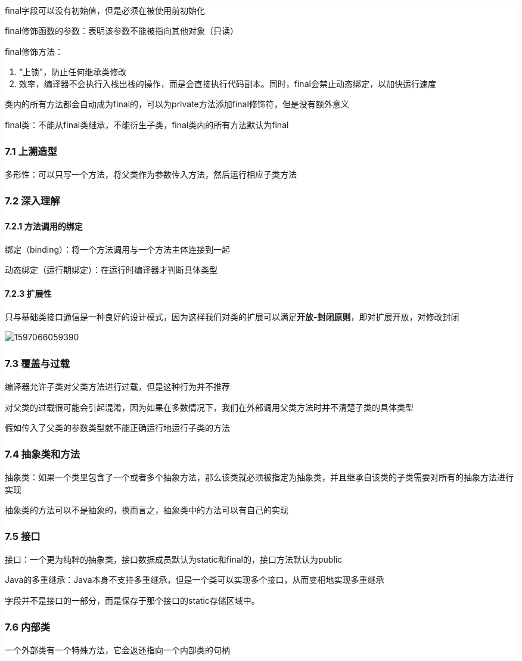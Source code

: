 final字段可以没有初始值，但是必须在被使用前初始化

final修饰函数的参数：表明该参数不能被指向其他对象（只读）

final修饰方法：

1. “上锁”，防止任何继承类修改
2. 效率，编译器不会执行入栈出栈的操作，而是会直接执行代码副本。同时，final会禁止动态绑定，以加快运行速度

类内的所有方法都会自动成为final的，可以为private方法添加final修饰符，但是没有额外意义

final类：不能从final类继承，不能衍生子类，final类内的所有方法默认为final



### 7.1 上溯造型

多形性：可以只写一个方法，将父类作为参数传入方法，然后运行相应子类方法

### 7.2 深入理解

#### 7.2.1 方法调用的绑定

绑定（binding）：将一个方法调用与一个方法主体连接到一起

动态绑定（运行期绑定）：在运行时编译器才判断具体类型

#### 7.2.3 扩展性

只与基础类接口通信是一种良好的设计模式，因为这样我们对类的扩展可以满足**开放-封闭原则**，即对扩展开放，对修改封闭

![1597066059390](C:\Users\Administrator\AppData\Roaming\Typora\typora-user-images\1597066059390.png)

### 7.3 覆盖与过载

编译器允许子类对父类方法进行过载，但是这种行为并不推荐

对父类的过载很可能会引起混淆，因为如果在多数情况下，我们在外部调用父类方法时并不清楚子类的具体类型

假如传入了父类的参数类型就不能正确运行地运行子类的方法

### 7.4 抽象类和方法

抽象类：如果一个类里包含了一个或者多个抽象方法，那么该类就必须被指定为抽象类，并且继承自该类的子类需要对所有的抽象方法进行实现

抽象类的方法可以不是抽象的，换而言之，抽象类中的方法可以有自己的实现

### 7.5 接口

接口：一个更为纯粹的抽象类，接口数据成员默认为static和final的，接口方法默认为public

Java的多重继承：Java本身不支持多重继承，但是一个类可以实现多个接口，从而变相地实现多重继承

 字段并不是接口的一部分，而是保存于那个接口的static存储区域中。 

### 7.6 内部类

一个外部类有一个特殊方法，它会返还指向一个内部类的句柄
